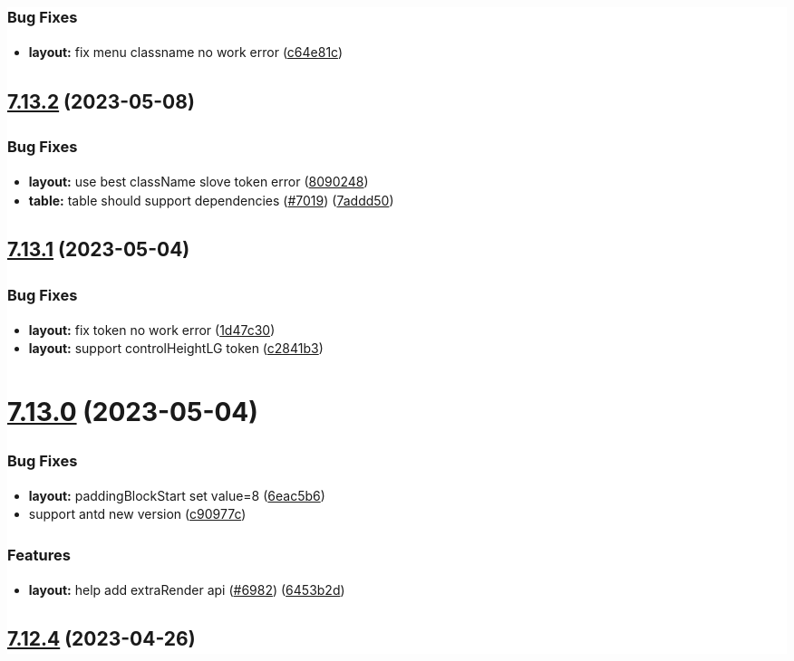 ### Bug Fixes

- **layout:** fix menu classname no work error ([c64e81c](https://github.com/ant-design/pro-components/commit/c64e81cb0669a7fe42c235c2f46cc0b743b5e213))

## [7.13.2](https://github.com/ant-design/pro-components/compare/@dz-web/antd-pro-layout@7.13.1...@dz-web/antd-pro-layout@7.13.2) (2023-05-08)

### Bug Fixes

- **layout:** use best className slove token error ([8090248](https://github.com/ant-design/pro-components/commit/80902487e865f37ce362e28c429ee7fc6368ef8e))
- **table:** table should support dependencies ([#7019](https://github.com/ant-design/pro-components/issues/7019)) ([7addd50](https://github.com/ant-design/pro-components/commit/7addd5031c68720b809bbdd292e828f7b04bfd04))

## [7.13.1](https://github.com/ant-design/pro-components/compare/@dz-web/antd-pro-layout@7.13.0...@dz-web/antd-pro-layout@7.13.1) (2023-05-04)

### Bug Fixes

- **layout:** fix token no work error ([1d47c30](https://github.com/ant-design/pro-components/commit/1d47c308a3fc8cfeaca7e965540c5c78c67d71ad))
- **layout:** support controlHeightLG token ([c2841b3](https://github.com/ant-design/pro-components/commit/c2841b310d375ffbde18f9aca6cd027affe9251c))

# [7.13.0](https://github.com/ant-design/pro-components/compare/@dz-web/antd-pro-layout@7.12.4...@dz-web/antd-pro-layout@7.13.0) (2023-05-04)

### Bug Fixes

- **layout:** paddingBlockStart set value=8 ([6eac5b6](https://github.com/ant-design/pro-components/commit/6eac5b64a7eda3ae87ed14ea1642fa19a510317c))
- support antd new version ([c90977c](https://github.com/ant-design/pro-components/commit/c90977c00ed524155a21de647216a54b0efd6332))

### Features

- **layout:** help add extraRender api ([#6982](https://github.com/ant-design/pro-components/issues/6982)) ([6453b2d](https://github.com/ant-design/pro-components/commit/6453b2d3df5097ec46be5bb68be0ea52f8549f07))

## [7.12.4](https://github.com/ant-design/pro-components/compare/@dz-web/antd-pro-layout@7.12.3...@dz-web/antd-pro-layout@7.12.4) (2023-04-26)
